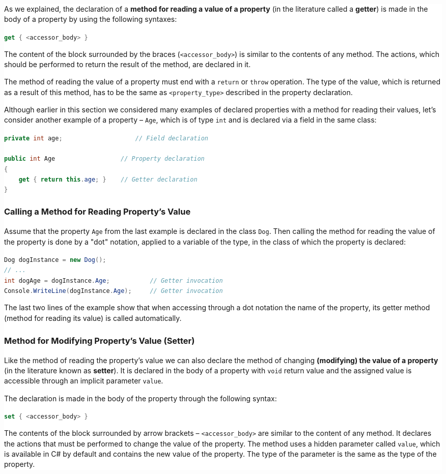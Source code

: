 As we explained, the declaration of a **method for reading a value of a property** (in the literature called a **getter**) is made in the body of a property by using the following syntaxes:

```cs
get { <accessor_body> }
```

The content of the block surrounded by the braces (`<accessor_body>`) is similar to the contents of any method. The actions, which should be performed to return the result of the method, are declared in it.

The method of reading the value of a property must end with a `return` or `throw` operation. The type of the value, which is returned as a result of this method, has to be the same as `<property_type>` described in the property declaration.

Although earlier in this section we considered many examples of declared properties with a method for reading their values, let’s consider another example of a property – `Age`, which is of type `int` and is declared via a field in the same class:

```cs
private int age; 					// Field declaration

public int Age					// Property declaration
{
	get { return this.age; }	// Getter declaration
}
```

### Calling a Method for Reading Property’s Value

Assume that the property `Age` from the last example is declared in the class `Dog`. Then calling the method for reading the value of the property is done by a "dot" notation, applied to a variable of the type, in the class of which the property is declared:

```cs
Dog dogInstance = new Dog();
// ...
int dogAge = dogInstance.Age; 			// Getter invocation
Console.WriteLine(dogInstance.Age); 	// Getter invocation
```

The last two lines of the example show that when accessing through a dot notation the name of the property, its getter method (method for reading its value) is called automatically.

### Method for Modifying Property’s Value (Setter)

Like the method of reading the property’s value we can also declare the method of changing **(modifying) the value of a property** (in the literature known as **setter**). It is declared in the body of a property with `void` return value and the assigned value is accessible through an implicit parameter `value`.

The declaration is made in the body of the property through the following syntax:

```cs
set { <accessor_body> }
```

The contents of the block surrounded by arrow brackets – `<accessor_body>` are similar to the content of any method. It declares the actions that must be performed to change the value of the property. The method uses a hidden parameter called `value`, which is available in C# by default and contains the new value of the property. The type of the parameter is the same as the type of the property.
